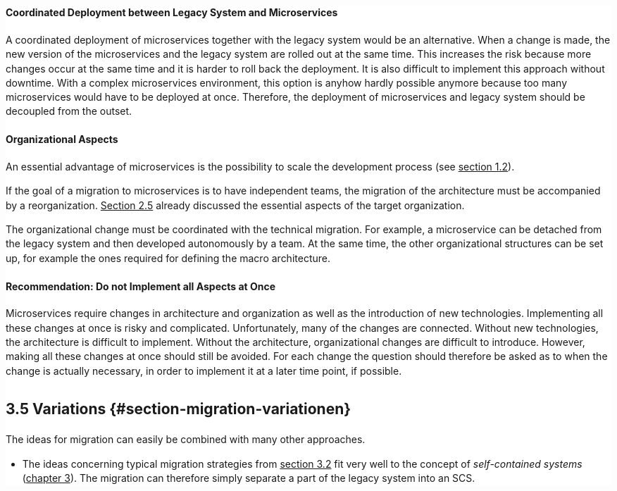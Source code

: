 #### Coordinated Deployment between Legacy System and Microservices

A coordinated deployment of microservices together with the legacy
system would be an alternative. When a change is made, the new version
of the microservices and the legacy system are rolled out at the same
time. This increases the risk because more changes occur at the same
time and it is harder to roll back the deployment. It is also
difficult to implement this approach without downtime. With a
complex microservices environment, this option is anyhow hardly
possible anymore because too many microservices would have to be
deployed at once. Therefore, the deployment of microservices and
legacy system should be decoupled from the outset.

#### Organizational Aspects

An essential advantage of microservices is the possibility to
scale the development process (see
[section 1.2](#section-microservices-gruende)).

If the goal of a migration to microservices is to have independent
teams, the migration of the architecture must be accompanied by a
reorganization. [Section 2.5](#section-mikro-makro-organisation)
already discussed the essential aspects of the target organization.

The organizational change must be coordinated with the technical
migration. For example, a microservice can be detached from the legacy
system and then developed autonomously by a team. At the same time,
the other organizational structures can be set up, for example the
ones required for defining the macro architecture.

#### Recommendation: Do not Implement all Aspects at Once

Microservices require changes in architecture and organization as well
as the introduction of new technologies. Implementing all these
changes at once is risky and complicated. Unfortunately, many of the
changes are connected. Without new technologies, the architecture is
difficult to implement. Without the architecture, organizational
changes are difficult to introduce. However, making all these changes
at once should still be avoided. For each change the question should
therefore be asked as to when the change is actually necessary, in
order to implement it at a later time point, if possible.

## 3.5 Variations {#section-migration-variationen}

The ideas for migration can easily be combined with many other
approaches.

* The ideas concerning typical migration strategies from
[section 3.2](#section-migration-strategie) fit very well to the
concept of *self-contained systems* ([chapter 3](#chapter-scs)). The
migration can therefore simply separate a part of the legacy system
into an SCS.
